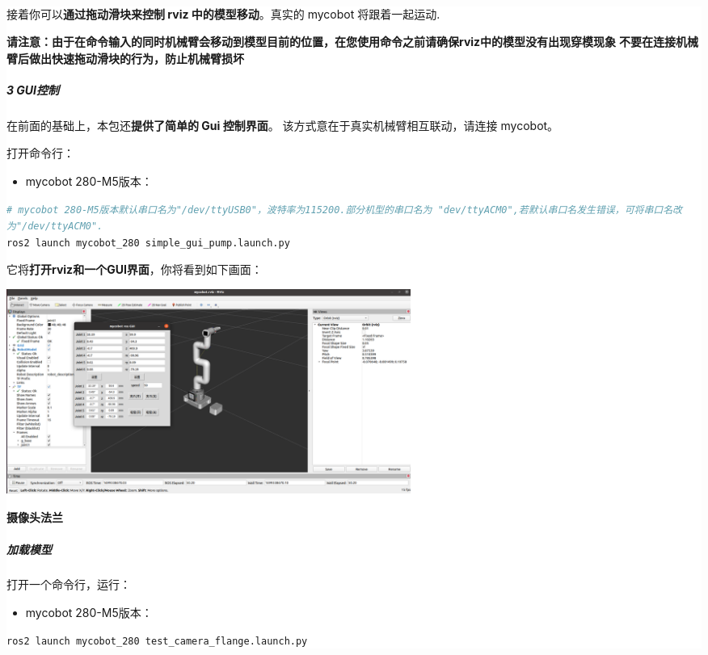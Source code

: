 接着你可以**通过拖动滑块来控制 rviz 中的模型移动**。真实的 mycobot 将跟着一起运动.

**请注意：由于在命令输入的同时机械臂会移动到模型目前的位置，在您使用命令之前请确保rviz中的模型没有出现穿模现象**
**不要在连接机械臂后做出快速拖动滑块的行为，防止机械臂损坏**

##### 3 GUI控制

在前面的基础上，本包还**提供了简单的 Gui 控制界面**。 该方式意在于真实机械臂相互联动，请连接 mycobot。

打开命令行：

- mycobot 280-M5版本：
  
```bash
# mycobot 280-M5版本默认串口名为"/dev/ttyUSB0"，波特率为115200.部分机型的串口名为 "dev/ttyACM0",若默认串口名发生错误，可将串口名改为"/dev/ttyACM0".
ros2 launch mycobot_280 simple_gui_pump.launch.py
```

它将**打开rviz和一个GUI界面**，你将看到如下画面：

<img src =../.../../../../../../resources/3-FunctionsAndApplications/6.developmentGuide/ROS/ROS2/rviz2/rviz2-280//12.1.4-14.png
width ="500"  align = "center">

#### 摄像头法兰

##### 加载模型

打开一个命令行，运行：

- mycobot 280-M5版本：
  
```bash
ros2 launch mycobot_280 test_camera_flange.launch.py
```
